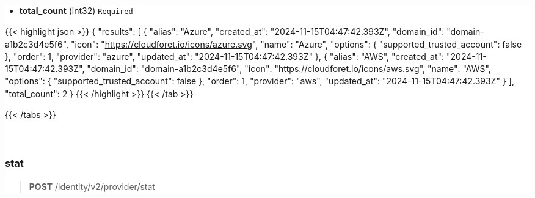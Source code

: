 * **total_count** (int32)   `Required` 



{{< highlight json >}}
{
 "results": [
 {
   "alias": "Azure",
   "created_at": "2024-11-15T04:47:42.393Z",
   "domain_id": "domain-a1b2c3d4e5f6",
   "icon": "https://cloudforet.io/icons/azure.svg",
   "name": "Azure",
   "options": {
     "supported_trusted_account": false
   },
   "order": 1,
   "provider": "azure",
   "updated_at": "2024-11-15T04:47:42.393Z"
 },
 {
   "alias": "AWS",
   "created_at": "2024-11-15T04:47:42.393Z",
   "domain_id": "domain-a1b2c3d4e5f6",
   "icon": "https://cloudforet.io/icons/aws.svg",
   "name": "AWS",
   "options": {
     "supported_trusted_account": false
   },
   "order": 1,
   "provider": "aws",
   "updated_at": "2024-11-15T04:47:42.393Z"
 }
 ],
 "total_count": 2
}
{{< /highlight >}}
{{< /tab >}}


{{< /tabs >}}


    
<br>

### stat





> **POST** /identity/v2/provider/stat
>




